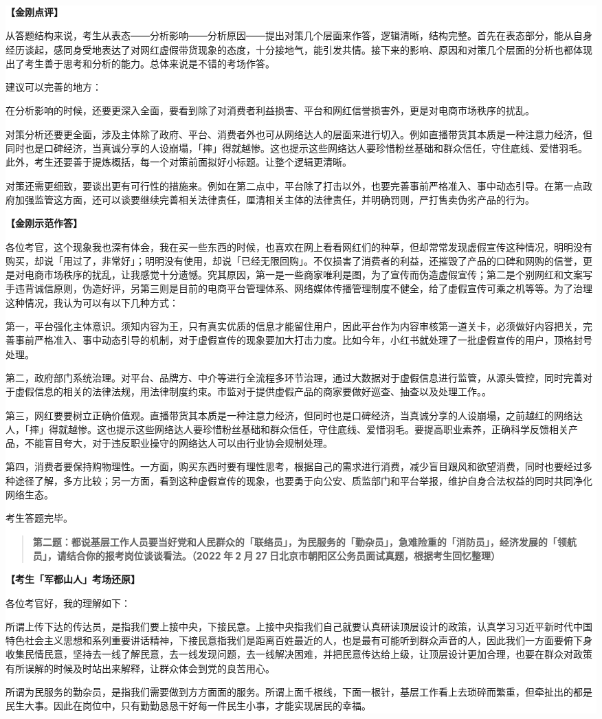 
**【金刚点评】**


从答题结构来说，考生从表态——分析影响——分析原因——提出对策几个层面来作答，逻辑清晰，结构完整。首先在表态部分，能从自身经历谈起，感同身受地表达了对网红虚假带货现象的态度，十分接地气，能引发共情。接下来的影响、原因和对策几个层面的分析也都体现出了考生善于思考和分析的能力。总体来说是不错的考场作答。


建议可以完善的地方：


在分析影响的时候，还要更深入全面，要看到除了对消费者利益损害、平台和网红信誉损害外，更是对电商市场秩序的扰乱。


对策分析还要更全面，涉及主体除了政府、平台、消费者外也可从网络达人的层面来进行切入。例如直播带货其本质是一种注意力经济，但同时也是口碑经济，当真诚分享的人设崩塌，「摔」得就越惨。这也提示这些网络达人要珍惜粉丝基础和群众信任，守住底线、爱惜羽毛。此外，考生还要善于提炼概括，每一个对策前面拟好小标题。让整个逻辑更清晰。


对策还需更细致，要谈出更有可行性的措施来。例如在第二点中，平台除了打击以外，也要完善事前严格准入、事中动态引导。在第一点政府加强监管这方面，还可以谈要继续完善相关法律责任，厘清相关主体的法律责任，并明确罚则，严打售卖伪劣产品的行为。


**【金刚示范作答】**


各位考官，这个现象我也深有体会，我在买一些东西的时候，也喜欢在网上看看网红们的种草，但却常常发现虚假宣传这种情况，明明没有购买，却说「用过了，非常好」；明明没有使用，却说「已经无限回购」。不仅损害了消费者的利益，还摧毁了产品的口碑和网购的信誉，更是对电商市场秩序的扰乱，让我感觉十分遗憾。究其原因，第一是一些商家唯利是图，为了宣传而伪造虚假宣传；第二是个别网红和文案写手违背诚信原则，伪造好评，另第三则是目前的电商平台管理体系、网络媒体传播管理制度不健全，给了虚假宣传可乘之机等等。为了治理这种情况，我认为可以有以下几种方式：


第一，平台强化主体意识。须知内容为王，只有真实优质的信息才能留住用户，因此平台作为内容审核第一道关卡，必须做好内容把关，完善事前严格准入、事中动态引导的机制，对于虚假宣传的现象要加大打击力度。比如今年，小红书就处理了一批虚假宣传的用户，顶格封号处理。


第二，政府部门系统治理。对平台、品牌方、中介等进行全流程多环节治理，通过大数据对于虚假信息进行监管，从源头管控，同时完善对于虚假信息的相关的法律法规，用法律制度约束。市监对于提供虚假产品的商家要做好巡查、抽查以及处理工作。。


第三，网红要要树立正确价值观。直播带货其本质是一种注意力经济，但同时也是口碑经济，当真诚分享的人设崩塌，之前越红的网络达人，「摔」得就越惨。这也提示这些网络达人要珍惜粉丝基础和群众信任，守住底线、爱惜羽毛。要提高职业素养，正确科学反馈相关产品，不能盲目夸大，对于违反职业操守的网络达人可以由行业协会规制处理。


第四，消费者要保持购物理性。一方面，购买东西时要有理性思考，根据自己的需求进行消费，减少盲目跟风和欲望消费，同时也要经过多种途径了解，多方比较；另一方面，看到这种虚假宣传的现象，也要勇于向公安、质监部门和平台举报，维护自身合法权益的同时共同净化网络生态。


考生答题完毕。



> **第二题：都说基层工作人员要当好党和人民群众的「联络员」，为民服务的「勤杂员」，急难险重的「消防员」，经济发展的「领航员」，请结合你的报考岗位谈谈看法。（2022 年 2 月 27 日北京市朝阳区公务员面试真题，根据考生回忆整理）**


**【考生「军都山人」考场还原】**


各位考官好，我的理解如下：


所谓上传下达的传达员，是指我们要上接中央，下接民意。上接中央指我们自己就要认真研读顶层设计的政策，认真学习习近平新时代中国特色社会主义思想和系列重要讲话精神，下接民意指我们是距离百姓最近的人，也是最有可能听到群众声音的人，因此我们一方面要俯下身收集民情民意，坚持去一线了解民意，去一线发现问题，去一线解决困难，并把民意传达给上级，让顶层设计更加合理，也要在群众对政策有所误解的时候及时站出来解释，让群众体会到党的良苦用心。


所谓为民服务的勤杂员，是指我们需要做到方方面面的服务。所谓上面千根线，下面一根针，基层工作看上去琐碎而繁重，但牵扯出的都是民生大事。因此在岗位中，只有勤勤恳恳干好每一件民生小事，才能实现居民的幸福。

